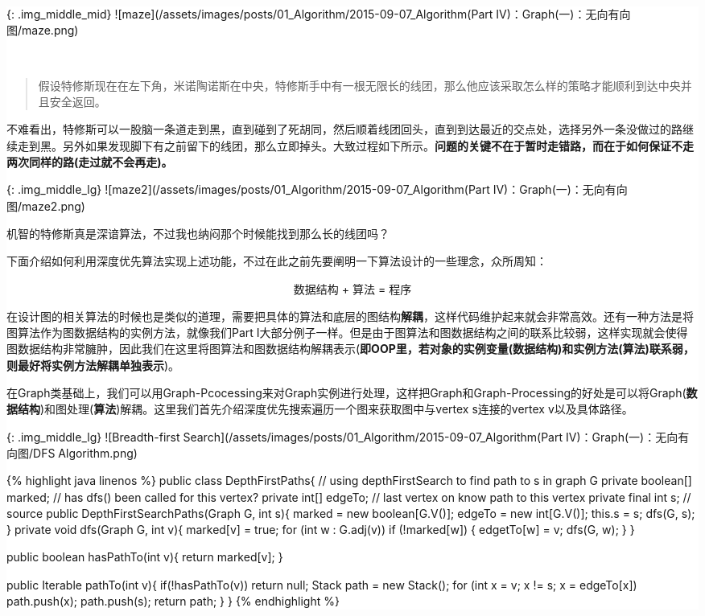 
{: .img_middle_mid}
![maze](/assets/images/posts/01_Algorithm/2015-09-07_Algorithm(Part IV)：Graph(一)：无向有向图/maze.png)

<br/>

>假设特修斯现在在左下角，米诺陶诺斯在中央，特修斯手中有一根无限长的线团，那么他应该采取怎么样的策略才能顺利到达中央并且安全返回。

不难看出，特修斯可以一股脑一条道走到黑，直到碰到了死胡同，然后顺着线团回头，直到到达最近的交点处，选择另外一条没做过的路继续走到黑。另外如果发现脚下有之前留下的线团，那么立即掉头。大致过程如下所示。**问题的关键不在于暂时走错路，而在于如何保证不走两次同样的路(走过就不会再走)。**

{: .img_middle_lg}
![maze2](/assets/images/posts/01_Algorithm/2015-09-07_Algorithm(Part IV)：Graph(一)：无向有向图/maze2.png)

机智的特修斯真是深谙算法，不过我也纳闷那个时候能找到那么长的线团吗？

下面介绍如何利用深度优先算法实现上述功能，不过在此之前先要阐明一下算法设计的一些理念，众所周知：

<p style="text-align: center;">数据结构 + 算法 = 程序 </p>

在设计图的相关算法的时候也是类似的道理，需要把具体的算法和底层的图结构**解耦**，这样代码维护起来就会非常高效。还有一种方法是将图算法作为图数据结构的实例方法，就像我们Part I大部分例子一样。但是由于图算法和图数据结构之间的联系比较弱，这样实现就会使得图数据结构非常臃肿，因此我们在这里将图算法和图数据结构解耦表示(**即OOP里，若对象的实例变量(数据结构)和实例方法(算法)联系弱，则最好将实例方法解耦单独表示**)。


在Graph类基础上，我们可以用Graph-Pcocessing来对Graph实例进行处理，这样把Graph和Graph-Processing的好处是可以将Graph(**数据结构**)和图处理(**算法**)解耦。这里我们首先介绍深度优先搜索遍历一个图来获取图中与vertex s连接的vertex v以及具体路径。

{: .img_middle_lg}
![Breadth-first Search](/assets/images/posts/01_Algorithm/2015-09-07_Algorithm(Part IV)：Graph(一)：无向有向图/DFS Algorithm.png)

{% highlight java linenos %}
public class DepthFirstPaths{                   // using depthFirstSearch to find path to s in graph G
   private boolean[] marked;                    // has dfs() been called for this vertex?
   private int[] edgeTo;                        // last vertex on know path to this vertex
   private final int s;                         // source
   public DepthFirstSearchPaths(Graph G, int s){
      marked = new boolean[G.V()];
      edgeTo = new int[G.V()];
      this.s = s;
      dfs(G, s); 
   }
   private void dfs(Graph G, int v){
      marked[v] = true;
      for (int w : G.adj(v))
         if (!marked[w]) {
             edgetTo[w] = v;
             dfs(G, w);
         }
   }
   
   public boolean hasPathTo(int v){
       return marked[v];
   }
   
   public Iterable<Integer> pathTo(int v){
       if(!hasPathTo(v)) return null;
       Stack<Integer> path = new Stack<Integer>();
       for (int x = v; x != s; x = edgeTo[x])
           path.push(x);
       path.push(s);
       return path;
   }
}
{% endhighlight %}
